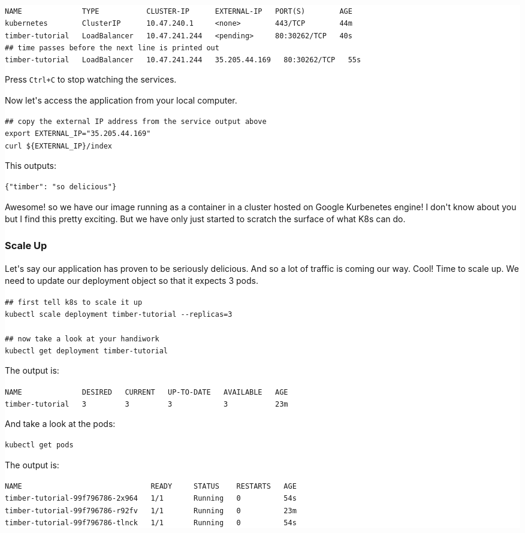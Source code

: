 ```
NAME              TYPE           CLUSTER-IP      EXTERNAL-IP   PORT(S)        AGE
kubernetes        ClusterIP      10.47.240.1     <none>        443/TCP        44m
timber-tutorial   LoadBalancer   10.47.241.244   <pending>     80:30262/TCP   40s
## time passes before the next line is printed out
timber-tutorial   LoadBalancer   10.47.241.244   35.205.44.169   80:30262/TCP   55s
```
Press `Ctrl+C` to stop watching the services.

Now let's access the application from your local computer.

```
## copy the external IP address from the service output above
export EXTERNAL_IP="35.205.44.169"
curl ${EXTERNAL_IP}/index
```

This outputs:
```
{"timber": "so delicious"}
```

Awesome! so we have our image running as a container in a cluster hosted on Google Kurbenetes engine! I don't know about you but I find this pretty exciting. But we have only just started to scratch the surface of what K8s can do.

### Scale Up

Let's say our application has proven to be seriously delicious. And so a lot of traffic is coming our way. Cool! Time to scale up. We need to update our deployment object so that it expects 3 pods.

```
## first tell k8s to scale it up
kubectl scale deployment timber-tutorial --replicas=3

## now take a look at your handiwork
kubectl get deployment timber-tutorial
```

The output is:
```
NAME              DESIRED   CURRENT   UP-TO-DATE   AVAILABLE   AGE
timber-tutorial   3         3         3            3           23m
```

And take a look at the pods:

```
kubectl get pods
```

The output is:
```
NAME                              READY     STATUS    RESTARTS   AGE
timber-tutorial-99f796786-2x964   1/1       Running   0          54s
timber-tutorial-99f796786-r92fv   1/1       Running   0          23m
timber-tutorial-99f796786-tlnck   1/1       Running   0          54s
```
